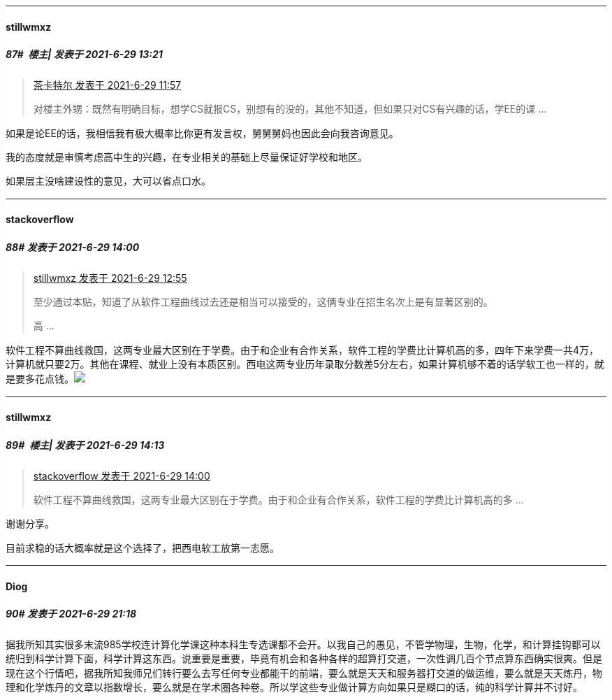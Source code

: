 
*****

####  stillwmxz  
##### 87#         楼主| 发表于 2021-6-29 13:21


<blockquote><a href="httphttps://bbs.saraba1st.com/2b/forum.php?mod=redirect&amp;goto=findpost&amp;pid=51778336&amp;ptid=2012471" target="_blank">茶卡特尔 发表于 2021-6-29 11:57</a>

对楼主外甥：既然有明确目标，想学CS就报CS，别想有的没的，其他不知道，但如果只对CS有兴趣的话，学EE的课 ...</blockquote>
如果是论EE的话，我相信我有极大概率比你更有发言权，舅舅舅妈也因此会向我咨询意见。


我的态度就是审慎考虑高中生的兴趣，在专业相关的基础上尽量保证好学校和地区。


如果层主没啥建设性的意见，大可以省点口水。


*****

####  stackoverflow  
##### 88#       发表于 2021-6-29 14:00


<blockquote><a href="httphttps://bbs.saraba1st.com/2b/forum.php?mod=redirect&amp;goto=findpost&amp;pid=51779067&amp;ptid=2012471" target="_blank">stillwmxz 发表于 2021-6-29 12:55</a>

至少通过本贴，知道了从软件工程曲线过去还是相当可以接受的，这俩专业在招生名次上是有显著区别的。


高 ...</blockquote>
软件工程不算曲线救国，这两专业最大区别在于学费。由于和企业有合作关系，软件工程的学费比计算机高的多，四年下来学费一共4万，计算机就只要2万。其他在课程、就业上没有本质区别。西电这两专业历年录取分数差5分左右，如果计算机够不着的话学软工也一样的，就是要多花点钱。<img src="https://static.saraba1st.com/image/smiley/face2017/025.png" referrerpolicy="no-referrer">


*****

####  stillwmxz  
##### 89#         楼主| 发表于 2021-6-29 14:13


<blockquote><a href="httphttps://bbs.saraba1st.com/2b/forum.php?mod=redirect&amp;goto=findpost&amp;pid=51779780&amp;ptid=2012471" target="_blank">stackoverflow 发表于 2021-6-29 14:00</a>

软件工程不算曲线救国，这两专业最大区别在于学费。由于和企业有合作关系，软件工程的学费比计算机高的多 ...</blockquote>
谢谢分享。


目前求稳的话大概率就是这个选择了，把西电软工放第一志愿。


*****

####  Diog  
##### 90#       发表于 2021-6-29 21:18


据我所知其实很多末流985学校连计算化学课这种本科生专选课都不会开。以我自己的愚见，不管学物理，生物，化学，和计算挂钩都可以统归到科学计算下面，科学计算这东西。说重要是重要，毕竟有机会和各种各样的超算打交道，一次性调几百个节点算东西确实很爽。但是现在这个行情吧，据我所知我师兄们转行要么去写任何专业都能干的前端，要么就是天天和服务器打交道的做运维，要么就是天天炼丹，物理和化学炼丹的文章以指数增长，要么就是在学术圈各种卷。所以学这些专业做计算方向如果只是糊口的话，纯的科学计算并不讨好。
